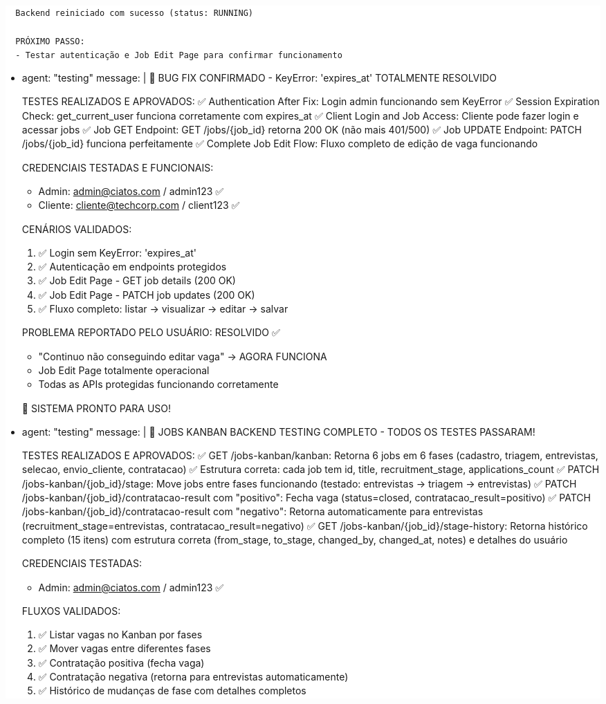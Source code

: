       Backend reiniciado com sucesso (status: RUNNING)
      
      PRÓXIMO PASSO:
      - Testar autenticação e Job Edit Page para confirmar funcionamento

  - agent: "testing"
    message: |
      🎉 BUG FIX CONFIRMADO - KeyError: 'expires_at' TOTALMENTE RESOLVIDO
      
      TESTES REALIZADOS E APROVADOS:
      ✅ Authentication After Fix: Login admin funcionando sem KeyError
      ✅ Session Expiration Check: get_current_user funciona corretamente com expires_at
      ✅ Client Login and Job Access: Cliente pode fazer login e acessar jobs
      ✅ Job GET Endpoint: GET /jobs/{job_id} retorna 200 OK (não mais 401/500)
      ✅ Job UPDATE Endpoint: PATCH /jobs/{job_id} funciona perfeitamente
      ✅ Complete Job Edit Flow: Fluxo completo de edição de vaga funcionando
      
      CREDENCIAIS TESTADAS E FUNCIONAIS:
      - Admin: admin@ciatos.com / admin123 ✅
      - Cliente: cliente@techcorp.com / client123 ✅
      
      CENÁRIOS VALIDADOS:
      1. ✅ Login sem KeyError: 'expires_at'
      2. ✅ Autenticação em endpoints protegidos
      3. ✅ Job Edit Page - GET job details (200 OK)
      4. ✅ Job Edit Page - PATCH job updates (200 OK)
      5. ✅ Fluxo completo: listar → visualizar → editar → salvar
      
      PROBLEMA REPORTADO PELO USUÁRIO: RESOLVIDO ✅
      - "Continuo não conseguindo editar vaga" → AGORA FUNCIONA
      - Job Edit Page totalmente operacional
      - Todas as APIs protegidas funcionando corretamente
      
      🚀 SISTEMA PRONTO PARA USO!

  - agent: "testing"
    message: |
      🎉 JOBS KANBAN BACKEND TESTING COMPLETO - TODOS OS TESTES PASSARAM!
      
      TESTES REALIZADOS E APROVADOS:
      ✅ GET /jobs-kanban/kanban: Retorna 6 jobs em 6 fases (cadastro, triagem, entrevistas, selecao, envio_cliente, contratacao)
      ✅ Estrutura correta: cada job tem id, title, recruitment_stage, applications_count
      ✅ PATCH /jobs-kanban/{job_id}/stage: Move jobs entre fases funcionando (testado: entrevistas → triagem → entrevistas)
      ✅ PATCH /jobs-kanban/{job_id}/contratacao-result com "positivo": Fecha vaga (status=closed, contratacao_result=positivo)
      ✅ PATCH /jobs-kanban/{job_id}/contratacao-result com "negativo": Retorna automaticamente para entrevistas (recruitment_stage=entrevistas, contratacao_result=negativo)
      ✅ GET /jobs-kanban/{job_id}/stage-history: Retorna histórico completo (15 itens) com estrutura correta (from_stage, to_stage, changed_by, changed_at, notes) e detalhes do usuário
      
      CREDENCIAIS TESTADAS:
      - Admin: admin@ciatos.com / admin123 ✅
      
      FLUXOS VALIDADOS:
      1. ✅ Listar vagas no Kanban por fases
      2. ✅ Mover vagas entre diferentes fases
      3. ✅ Contratação positiva (fecha vaga)
      4. ✅ Contratação negativa (retorna para entrevistas automaticamente)
      5. ✅ Histórico de mudanças de fase com detalhes completos
      
